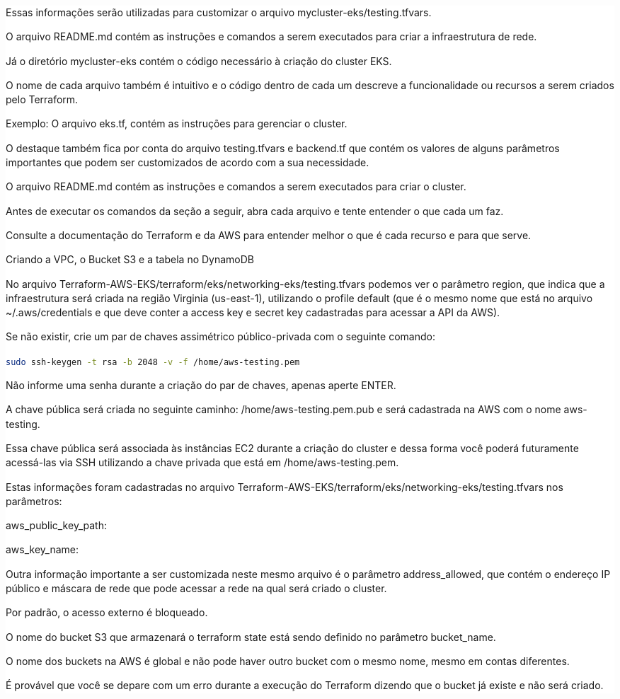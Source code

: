 Essas informações serão utilizadas para customizar o arquivo mycluster-eks/testing.tfvars.

O arquivo README.md contém as instruções e comandos a serem executados para criar a infraestrutura de rede.

Já o diretório mycluster-eks contém o código necessário à criação do cluster EKS.

O nome de cada arquivo também é intuitivo e o código dentro de cada um descreve a funcionalidade ou recursos a serem criados pelo Terraform. 

Exemplo: O arquivo eks.tf, contém as instruções para gerenciar o cluster.

O destaque também fica por conta do arquivo testing.tfvars e backend.tf que contém os valores de alguns parâmetros importantes que podem ser customizados de acordo com a sua necessidade.

O arquivo README.md contém as instruções e comandos a serem executados para criar o cluster.

Antes de executar os comandos da seção a seguir, abra cada arquivo e tente entender o que cada um faz. 

Consulte a documentação do Terraform e da AWS para entender melhor o que é cada recurso e para que serve.

Criando a VPC, o Bucket S3 e a tabela no DynamoDB

No arquivo Terraform-AWS-EKS/terraform/eks/networking-eks/testing.tfvars podemos ver o parâmetro region, que indica que a infraestrutura será criada na região Virginia (us-east-1), utilizando o profile default (que é o mesmo nome que está no arquivo ~/.aws/credentials e que deve conter a access key e secret key cadastradas para acessar a API da AWS).

Se não existir, crie um par de chaves assimétrico público-privada com o seguinte comando:
```bash
sudo ssh-keygen -t rsa -b 2048 -v -f /home/aws-testing.pem
```
Não informe uma senha durante a criação do par de chaves, apenas aperte ENTER. 

A chave pública será criada no seguinte caminho: /home/aws-testing.pem.pub e será cadastrada na AWS com o nome aws-testing. 

Essa chave pública será associada às instâncias EC2 durante a criação do cluster e dessa forma você poderá futuramente acessá-las via SSH utilizando a chave privada que está em /home/aws-testing.pem.

Estas informações foram cadastradas no arquivo Terraform-AWS-EKS/terraform/eks/networking-eks/testing.tfvars nos parâmetros:

aws_public_key_path:

aws_key_name:

Outra informação importante a ser customizada neste mesmo arquivo é o parâmetro address_allowed, que contém o endereço IP público e máscara de rede que pode acessar a rede na qual será criado o cluster. 

Por padrão, o acesso externo é bloqueado.

O nome do bucket S3 que armazenará o terraform state está sendo definido no parâmetro bucket_name. 

O nome dos buckets na AWS é global e não pode haver outro bucket com o mesmo nome, mesmo em contas diferentes. 

É provável que você se depare com um erro durante a execução do Terraform dizendo que o bucket já existe e não será criado. 
